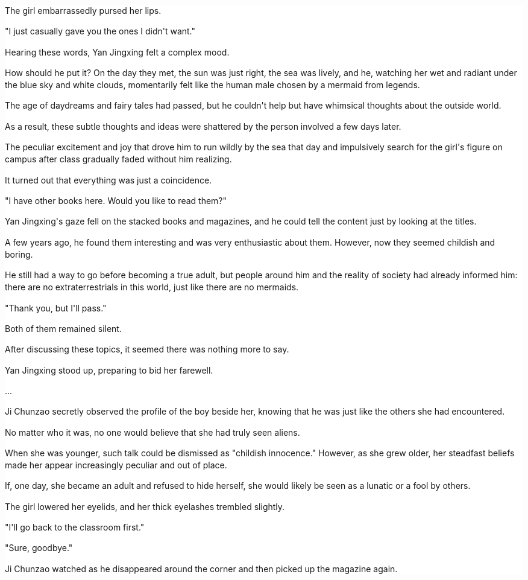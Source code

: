 The girl embarrassedly pursed her lips.

"I just casually gave you the ones I didn't want."

Hearing these words, Yan Jingxing felt a complex mood.

How should he put it? On the day they met, the sun was just right, the sea was lively, and he, watching her wet and radiant under the blue sky and white clouds, momentarily felt like the human male chosen by a mermaid from legends.

The age of daydreams and fairy tales had passed, but he couldn't help but have whimsical thoughts about the outside world.

As a result, these subtle thoughts and ideas were shattered by the person involved a few days later.

The peculiar excitement and joy that drove him to run wildly by the sea that day and impulsively search for the girl's figure on campus after class gradually faded without him realizing.

It turned out that everything was just a coincidence.

"I have other books here. Would you like to read them?"

Yan Jingxing's gaze fell on the stacked books and magazines, and he could tell the content just by looking at the titles.

A few years ago, he found them interesting and was very enthusiastic about them. However, now they seemed childish and boring.

He still had a way to go before becoming a true adult, but people around him and the reality of society had already informed him: there are no extraterrestrials in this world, just like there are no mermaids.

"Thank you, but I'll pass."

Both of them remained silent.

After discussing these topics, it seemed there was nothing more to say.

Yan Jingxing stood up, preparing to bid her farewell.

...

Ji Chunzao secretly observed the profile of the boy beside her, knowing that he was just like the others she had encountered.

No matter who it was, no one would believe that she had truly seen aliens.

When she was younger, such talk could be dismissed as "childish innocence." However, as she grew older, her steadfast beliefs made her appear increasingly peculiar and out of place.

If, one day, she became an adult and refused to hide herself, she would likely be seen as a lunatic or a fool by others.

The girl lowered her eyelids, and her thick eyelashes trembled slightly.

"I'll go back to the classroom first."

"Sure, goodbye."

Ji Chunzao watched as he disappeared around the corner and then picked up the magazine again.

